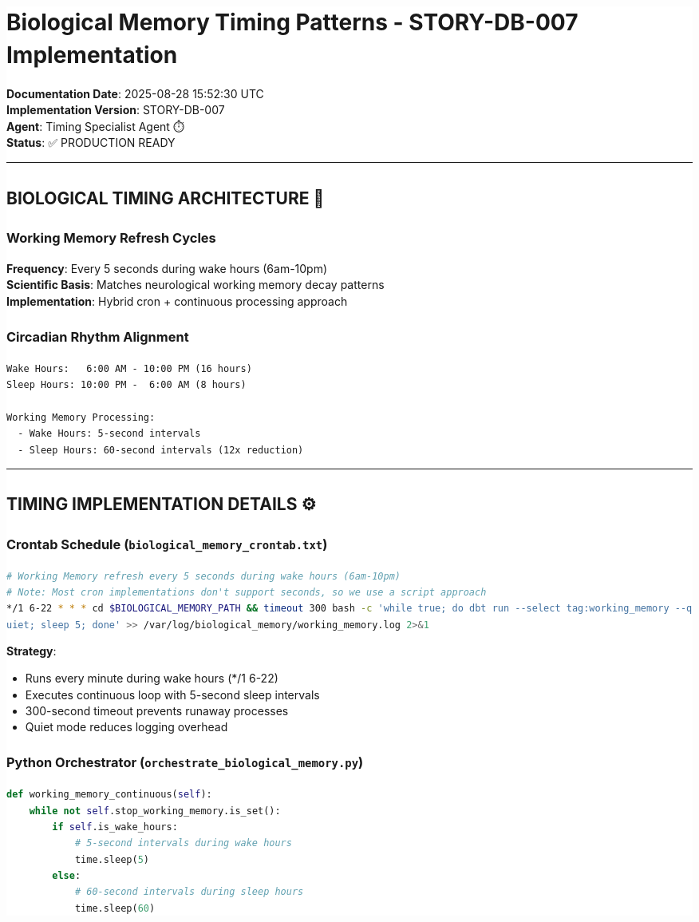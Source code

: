 # Biological Memory Timing Patterns - STORY-DB-007 Implementation

**Documentation Date**: 2025-08-28 15:52:30 UTC  
**Implementation Version**: STORY-DB-007  
**Agent**: Timing Specialist Agent ⏱️  
**Status**: ✅ PRODUCTION READY

---

## **BIOLOGICAL TIMING ARCHITECTURE** 🧠

### **Working Memory Refresh Cycles**
**Frequency**: Every 5 seconds during wake hours (6am-10pm)  
**Scientific Basis**: Matches neurological working memory decay patterns  
**Implementation**: Hybrid cron + continuous processing approach  

### **Circadian Rhythm Alignment**
```
Wake Hours:   6:00 AM - 10:00 PM (16 hours)
Sleep Hours: 10:00 PM -  6:00 AM (8 hours)

Working Memory Processing:
  - Wake Hours: 5-second intervals
  - Sleep Hours: 60-second intervals (12x reduction)
```

---

## **TIMING IMPLEMENTATION DETAILS** ⚙️

### **Crontab Schedule** (`biological_memory_crontab.txt`)
```bash
# Working Memory refresh every 5 seconds during wake hours (6am-10pm)
# Note: Most cron implementations don't support seconds, so we use a script approach
*/1 6-22 * * * cd $BIOLOGICAL_MEMORY_PATH && timeout 300 bash -c 'while true; do dbt run --select tag:working_memory --quiet; sleep 5; done' >> /var/log/biological_memory/working_memory.log 2>&1
```

**Strategy**: 
- Runs every minute during wake hours (*/1 6-22)
- Executes continuous loop with 5-second sleep intervals
- 300-second timeout prevents runaway processes
- Quiet mode reduces logging overhead

### **Python Orchestrator** (`orchestrate_biological_memory.py`)
```python
def working_memory_continuous(self):
    while not self.stop_working_memory.is_set():
        if self.is_wake_hours:
            # 5-second intervals during wake hours
            time.sleep(5)
        else:
            # 60-second intervals during sleep hours
            time.sleep(60)
```
